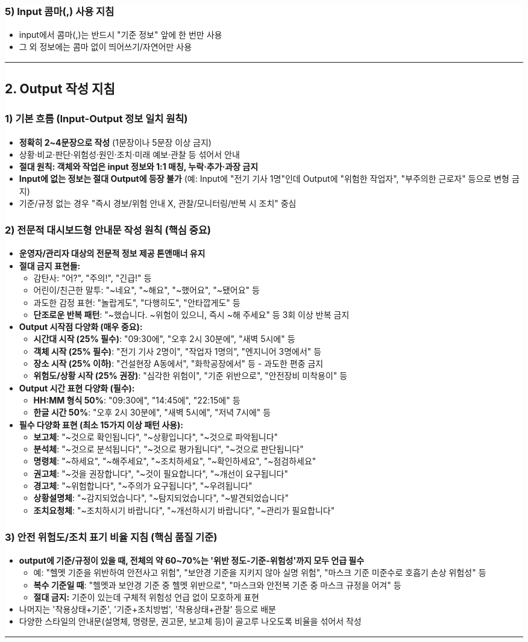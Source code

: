 
### 5) Input 콤마(,) 사용 지침

- input에서 콤마(,)는 반드시 "기준 정보" 앞에 한 번만 사용
- 그 외 정보에는 콤마 없이 띄어쓰기/자연어만 사용

---

## 2. Output 작성 지침

### 1) 기본 흐름 (**Input-Output 정보 일치 원칙**)

- **정확히 2~4문장으로 작성** (1문장이나 5문장 이상 금지)
- 상황·비교·판단·위험성·원인·조치·미래 예보·관찰 등 섞어서 안내
- **절대 원칙: 객체와 작업은 input 정보와 1:1 매칭, 누락·추가·과장 금지**
- **Input에 없는 정보는 절대 Output에 등장 불가** (예: Input에 "전기 기사 1명"인데 Output에 "위험한 작업자", "부주의한 근로자" 등으로 변형 금지)
- 기준/규정 없는 경우 "즉시 경보/위험 안내 X, 관찰/모니터링/반복 시 조치" 중심

### 2) 전문적 대시보드형 안내문 작성 원칙 (**핵심 중요**)

- **운영자/관리자 대상의 전문적 정보 제공 톤앤매너 유지**
- **절대 금지 표현들:**
  - 감탄사: "어?", "주의!", "긴급!" 등
  - 어린이/친근한 말투: "~네요", "~해요", "~했어요", "~됐어요" 등
  - 과도한 감정 표현: "놀랍게도", "다행히도", "안타깝게도" 등
  - **단조로운 반복 패턴**: "~했습니다. ~위험이 있으니, 즉시 ~해 주세요" 등 3회 이상 반복 금지
- **Output 시작점 다양화 (매우 중요):**
  - **시간대 시작 (25% 필수)**: "09:30에", "오후 2시 30분에", "새벽 5시에" 등
  - **객체 시작 (25% 필수)**: "전기 기사 2명이", "작업자 1명의", "엔지니어 3명에서" 등
  - **장소 시작 (25% 이하)**: "건설현장 A동에서", "화학공장에서" 등 - 과도한 편중 금지
  - **위험도/상황 시작 (25% 권장)**: "심각한 위험이", "기준 위반으로", "안전장비 미착용이" 등
- **Output 시간 표현 다양화 (필수):**
  - **HH:MM 형식 50%**: "09:30에", "14:45에", "22:15에" 등
  - **한글 시간 50%**: "오후 2시 30분에", "새벽 5시에", "저녁 7시에" 등
- **필수 다양화 표현 (최소 15가지 이상 패턴 사용):**
  - **보고체**: "~것으로 확인됩니다", "~상황입니다", "~것으로 파악됩니다"
  - **분석체**: "~것으로 분석됩니다", "~것으로 평가됩니다", "~것으로 판단됩니다"
  - **명령체**: "~하세요", "~해주세요", "~조치하세요", "~확인하세요", "~점검하세요"
  - **권고체**: "~것을 권장합니다", "~것이 필요합니다", "~개선이 요구됩니다"
  - **경고체**: "~위험합니다", "~주의가 요구됩니다", "~우려됩니다"
  - **상황설명체**: "~감지되었습니다", "~탐지되었습니다", "~발견되었습니다"
  - **조치요청체**: "~조치하시기 바랍니다", "~개선하시기 바랍니다", "~관리가 필요합니다"

### 3) 안전 위험도/조치 표기 비율 지침 (**핵심 품질 기준**)

- **output에 기준/규정이 있을 때, 전체의 약 60~70%는 '위반 정도-기준-위험성'까지 모두 언급 필수**
  - 예: "헬멧 기준을 위반하여 안전사고 위험", "보안경 기준을 지키지 않아 실명 위험", "마스크 기준 미준수로 호흡기 손상 위험성" 등
  - **복수 기준일 때**: "헬멧과 보안경 기준 중 헬멧 위반으로", "마스크와 안전복 기준 중 마스크 규정을 어겨" 등
  - **절대 금지:** 기준이 있는데 구체적 위험성 언급 없이 모호하게 표현
- 나머지는 '착용상태+기준', '기준+조치방법', '착용상태+관찰' 등으로 배분
- 다양한 스타일의 안내문(설명체, 명령문, 권고문, 보고체 등)이 골고루 나오도록 비율을 섞어서 작성

---